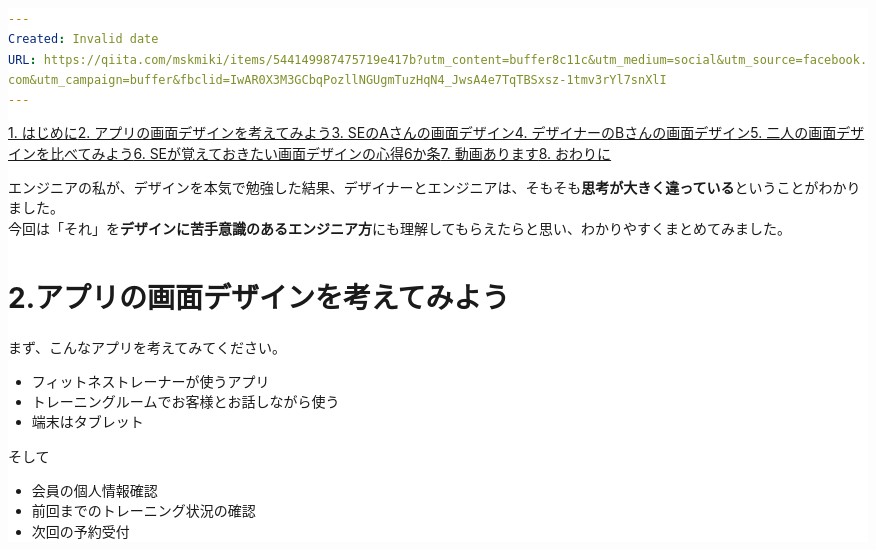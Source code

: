 ```yaml
---
Created: Invalid date
URL: https://qiita.com/mskmiki/items/544149987475719e417b?utm_content=buffer8c11c&utm_medium=social&utm_source=facebook.com&utm_campaign=buffer&fbclid=IwAR0X3M3GCbqPozllNGUgmTuzHqN4_JwsA4e7TqTBSxsz-1tmv3rYl7snXlI
---
```

[1. はじめに](https://qiita.com/mskmiki/items/544149987475719e417b?utm_content=buffer8c11c&utm_medium=social&utm_source=facebook.com&utm_campaign=buffer&fbclid=IwAR0X3M3GCbqPozllNGUgmTuzHqN4_JwsA4e7TqTBSxsz-1tmv3rYl7snXlI#1%E3%81%AF%E3%81%98%E3%82%81%E3%81%AB)[2. アプリの画面デザインを考えてみよう](https://qiita.com/mskmiki/items/544149987475719e417b?utm_content=buffer8c11c&utm_medium=social&utm_source=facebook.com&utm_campaign=buffer&fbclid=IwAR0X3M3GCbqPozllNGUgmTuzHqN4_JwsA4e7TqTBSxsz-1tmv3rYl7snXlI#2%E3%82%A2%E3%83%97%E3%83%AA%E3%81%AE%E7%94%BB%E9%9D%A2%E3%83%87%E3%82%B6%E3%82%A4%E3%83%B3%E3%82%92%E8%80%83%E3%81%88%E3%81%A6%E3%81%BF%E3%82%88%E3%81%86)[3. SEのAさんの画面デザイン](https://qiita.com/mskmiki/items/544149987475719e417b?utm_content=buffer8c11c&utm_medium=social&utm_source=facebook.com&utm_campaign=buffer&fbclid=IwAR0X3M3GCbqPozllNGUgmTuzHqN4_JwsA4e7TqTBSxsz-1tmv3rYl7snXlI#3se%E3%81%AEa%E3%81%95%E3%82%93%E3%81%AE%E7%94%BB%E9%9D%A2%E3%83%87%E3%82%B6%E3%82%A4%E3%83%B3)[4. デザイナーのBさんの画面デザイン](https://qiita.com/mskmiki/items/544149987475719e417b?utm_content=buffer8c11c&utm_medium=social&utm_source=facebook.com&utm_campaign=buffer&fbclid=IwAR0X3M3GCbqPozllNGUgmTuzHqN4_JwsA4e7TqTBSxsz-1tmv3rYl7snXlI#4%E3%83%87%E3%82%B6%E3%82%A4%E3%83%8A%E3%83%BC%E3%81%AEb%E3%81%95%E3%82%93%E3%81%AE%E7%94%BB%E9%9D%A2%E3%83%87%E3%82%B6%E3%82%A4%E3%83%B3)[5. 二人の画面デザインを比べてみよう](https://qiita.com/mskmiki/items/544149987475719e417b?utm_content=buffer8c11c&utm_medium=social&utm_source=facebook.com&utm_campaign=buffer&fbclid=IwAR0X3M3GCbqPozllNGUgmTuzHqN4_JwsA4e7TqTBSxsz-1tmv3rYl7snXlI#5%E4%BA%8C%E4%BA%BA%E3%81%AE%E7%94%BB%E9%9D%A2%E3%83%87%E3%82%B6%E3%82%A4%E3%83%B3%E3%82%92%E6%AF%94%E3%81%B9%E3%81%A6%E3%81%BF%E3%82%88%E3%81%86)[6. SEが覚えておきたい画面デザインの心得6か条](https://qiita.com/mskmiki/items/544149987475719e417b?utm_content=buffer8c11c&utm_medium=social&utm_source=facebook.com&utm_campaign=buffer&fbclid=IwAR0X3M3GCbqPozllNGUgmTuzHqN4_JwsA4e7TqTBSxsz-1tmv3rYl7snXlI#6se%E3%81%8C%E8%A6%9A%E3%81%88%E3%81%A6%E3%81%8A%E3%81%8D%E3%81%9F%E3%81%84%E7%94%BB%E9%9D%A2%E3%83%87%E3%82%B6%E3%82%A4%E3%83%B3%E3%81%AE%E5%BF%83%E5%BE%976%E3%81%8B%E6%9D%A1)[7. 動画あります](https://qiita.com/mskmiki/items/544149987475719e417b?utm_content=buffer8c11c&utm_medium=social&utm_source=facebook.com&utm_campaign=buffer&fbclid=IwAR0X3M3GCbqPozllNGUgmTuzHqN4_JwsA4e7TqTBSxsz-1tmv3rYl7snXlI#7%E5%8B%95%E7%94%BB%E3%81%82%E3%82%8A%E3%81%BE%E3%81%99)[8. おわりに](https://qiita.com/mskmiki/items/544149987475719e417b?utm_content=buffer8c11c&utm_medium=social&utm_source=facebook.com&utm_campaign=buffer&fbclid=IwAR0X3M3GCbqPozllNGUgmTuzHqN4_JwsA4e7TqTBSxsz-1tmv3rYl7snXlI#8%E3%81%8A%E3%82%8F%E3%82%8A%E3%81%AB)

エンジニアの私が、デザインを本気で勉強した結果、デザイナーとエンジニアは、そもそも**思考が大きく違っている**ということがわかりました。  
今回は「それ」を**デザインに苦手意識のあるエンジニア方**にも理解してもらえたらと思い、わかりやすくまとめてみました。

# 2.アプリの画面デザインを考えてみよう

まず、こんなアプリを考えてみてください。

- フィットネストレーナーが使うアプリ
- トレーニングルームでお客様とお話しながら使う
- 端末はタブレット

そして

- 会員の個人情報確認
- 前回までのトレーニング状況の確認
- 次回の予約受付
